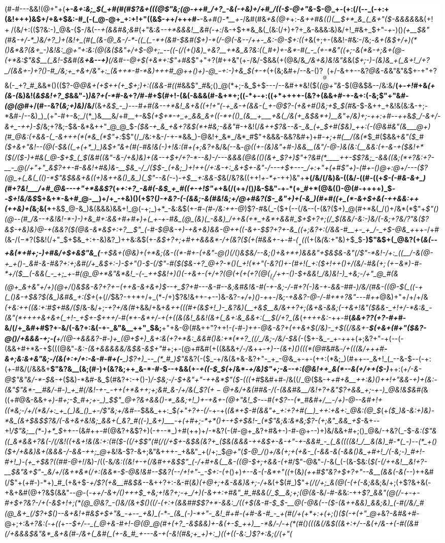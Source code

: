 (#-#---&&!(@+"+(__+*-&+:&;_$(_+#(#(#$?&+(((@$"&;(@-++#_/+?_-&(-+&)+/+#_/((-$-@+"&*-$-@_+-(+:(/(--_(-+:+(&!+++)&$+/+&+$&:-#_(-(_@-@+_+:+!+"((&$-*+*+/+++#-__-&_+#()-*__+_-/&#(#&_+&(@+_+:-_&++#&(()(__$+*_&_(_&+"($-&&&&_&&($+!+/($&/+:(($?&:-)_@&-($-/&(--_+(&&#&;&#_(+"&:_&--+*&&&!__&#(-+:_/&-+$+*&_&(_(&:(/+)+?+_&-&&&:&)&/+!_#&+_$+"-_+_-)()_(+__$&"(#&-+/-*_)&/+?_)+(&!+_(#(_(&-@_&-/-*-((_(_-*+(&#-$&#($+)-*(/-@(-&--/++-_&:-@-$+:((+_&(+;+-(&&!-#&:-/&;-*&+(_&$+/+)(*()&*&?(&+_-)&!&:_@+"+:&:(@(&($&"+/+$-@+;_--((-(/(+()&)_+&?__+*&_&?&:((_#+)+-&*-#(_-_(+-*&"((+;-&(*&-+;&+(@-(+*&:$"&$__(_&!-$&#(&__+&--+)___(_/&#--_@+$(+&*+:$"+#&*$"+"+?(#++&"(+-/&/-$&&(+(@&/&*_/&+&)&!&"&*&(_$+;-)-(&)&_+(_&+!_/+?_/(&&+-)+?()-#_/&;+_+&+/&"+:_(&++*-#-*&)+++#_@++()+)-@_-+:-)+&_$(+-+_(+(&;&#+/--&-()$?___@($+/-&++--&?_@&-&_&"&"&$+-+"+?&(-_+?_#_&&*()(($?-@_@&+___(+$++(+_$+;_)+:((&&-#((_#&&$"_#&;()_@(*+;-&_$+$---/--&#+*&!($(_(@+"&-_$(@&$&--/&:&/__(+-_+!_#+&_(+(&-(_&)&!(_&$&!+?_$_&&"-)_)&?+(-*_#-&+?_/_#-#+$(#+!-(&(-&&&(#-&+*+;((-*+-+:((+*++++-(&?+(&&+#-+-&+:(-&;$"+"&#-_(@(@_#+/(#--&?(_&;+)&)_/&/__(&_+&$_-_)---#+#(&--+*&!_&+&((+!+"(-+_&-+(&&-(_+-@$?-(+&+#()&;+$_$(#_&-$-&++_+&!&(&:&-+;-*&#-/--&)_)_(+"-#+-&;_/(*_)&___&/+#__+-&$_(+$+*-+_+_&&_&+((-*+(()_(&__+___+&(_/&(+_&$&*+)__&"+/&)+;-++:+#--++_&_$_/-&+/-&+_-++)-$_/&;+?&;-$&-&*&++"_@_@_$_-($&-+_&_+&+?&$(*+#&;-&&"_#-+&!(/_&___+_+$?&--&-_&_(+_$+#($&)_++:(-(@&#&"(&___@+)(#_@&:(+&&-(_-&+++(*(*&_(*$"+:_$$"(/_/&:+&-/-+-*&&_)-@&!+_&*_/&*_#$"+&&&-&&?&#+)+#_-+;+#(__/(&(*_$_#($&&+*&"($_#($+&+"&!_-_-(@(-_$&((_+(+*_)_)&$+"&+(#_(-#&!&(-)+!&:(#+(+;&?+*&/&_(_--&*-@((_+-(&)&"+#-)&&__(_&"_/-@-)&(&:(__&&:(+-&-+($&!+*($(/($-)+#&(_@-$+$_(_$(&_#((&"-&-/_+&)&)+(_&--+$+/+?-*--&)-/---&&&(@&(()(&+_$?+)$"+?&#(*____++-$$?&;_-&&((&;(*+?&:+?-__-_@(/+"+"_&$?_+_+-#-&&!+#&)&_-__$&_-/_/($_$-_(+&;_)+!++(/+:&-+:_&+$+-&"-/---_+$+---_/+:+"+(+#$"+)-_(#+-()_@+:_@+/---($?(@_+(_&(_(()-*$"&$&&+&((+)&++&()_&_)(_$"--&(-*-)-_+$__+:&&-$_&(/&?&((++!_+-*+_-++)&"+__+(/&/(/&)&-((&/-((#-((+_$-(-#&-&+_)(#+?&!___/+#_@&---+"+*&&$?_(+*+:+?_-&#(-&$_+_#((+-+!$"+*+&(/(++/()_)_&-$&"-+-*(+_#+*(@&(()-@(#-++++)_$_--$+!&/&$_$+&+*-&+#_@-__)+/+_-+&)()(+$?(*_)-+&?-_(-(&&;-&(#&!&;+/_@+#&?($-_&"+)+(-&_)(#+#((+_(*-&+$+&(-++_&&:_++(++&)_+(*&;&(+__+&$_@-&_)&(&&&)&&+!_@(-+;_)+*_-&:&$(+-#_-(#-/&:++-@_)$?-#&(_-($+(--(/&--(-(&?($+)_@(#+*&(_/()+/&*(*$"+*$"()(@--(#_/&--+&!&!-*-)-)+&_#+:&&+#+#+)+(_+-+-#&_(@_(&)(_-&&)_/++&(+*_+&*+&&#_$+$+?+;(/_$(&&/-_&:-)&/(-&;+?&/$?$"&_(_$?&$-+&)&)_@-+(&&?($(@&-&*&$+:+?__$"_(-#-$_@_&-_+)-+&+&)&&-@_++((-&+-$$?+?+-&_((+;&?+:(/&&-#__+-_+_/-_+$-@&_+*++-/+#(&-/($-*$?($&!(/+"_$+$&_+:+-&)&?_)++&:&$(+-_&$+?+;+#++&&&*-/+(&?($(+(#&&+-_+-#_-($__+(($_(+(&_(_&:+"&)+$_$-__)$"&$+(_@&?(+(_____&(_--+_&(*+#+;-)+#&/+$+&$"&_(__-+$&+(@&)+(+*&;(&-((*-#+-(+&"-@()(/()&$&/-*-*&;()+&+*+)&&&"+$&$&-&"(/$"-*&!-/+:_((__/-&(@-+_+()-_&#-&-#&?+:+;&#(/+_&$+:-)-$+"()-$-(___/$"-#($($&-+?_@+?-*()(_+!(*+"(-&?()+-(#+!(_+:($+!++()+/(_&/-#&__(_$+;(+-$&*_)-#-*+__/($__(-&&(_-_+;_+-#(@_@+*&"&*&!_-(-_++$&!+)()(_-+&+-(+/+?(@(_+(+(_$+?(@(_(_(/+$+_-_()-$+&&!_/&)&!-)_+&;-/+"_@_#(&(@+_&+&"+/+)(@+/()&$&-&?+?+$-$(++*&*-*&*+&+)_$--+_$?+#-_--&_-#--&;&#&!_&-#(-+-&;-/-#+?___(-)&-+_-*&_&_-#_#-)_/&/(#&_-((@-$(_((-+(_()&-+$&?_$(&_)&#&_+:($+*(+(/_/_$&?-++*+/+_(*-/+)$?&!&++-_+_--)&-&?-_+/+)()-+_+-/&;_-+&&?-@-/-#+*+?&"---#++_@&)+"+/+/+/&___(+&:++((&:+:_#_$+#&/($_/&-&/+;_-+?+/&(_#+&&/+&+*&++_(((#+(&$+!_)-_&?&)(__+&$__&/&++?+;(&+&-&&;(-+&+!&"($&&-_+!+/-*&:&_-(&"(*++++&+&+(_+!-_+$_+-$+++/-#(*+-&*+/-+(+((&(&!_&&!(&+(_&+:&_&&+:(__$(/+?_(&*(_++++&:-_++-#__(*&&+?$?($+?-#+#-*&/(/+_&#+#$?+-&/(-&?+:&(-+-_&"&__++"_$&;__+"+&-@(#&++"$?+$+!-*_(-#-)++-@&-&?_+(++&+$(/&)-_+$_((/&&_+-__$(+&+(#+"($&?-@()_/+&&&_-+;-(__+/(@-+&&&?-#-)+_(@+$+)_&+:&(+?+*&:_&&#()&:+*(*+?_((/_/&;-/&/-$&*_(_-($+-&_-_+-+++(+;&?+"-+(--(-(&&+#+*&-+$(((@&"-_&:-(&+&&&&&/&$&-&$+"_#+;+-(@+#&#(+((&&&+_/-/&_++_-+)--(&+)()(((*(@_#&#&*-/+_(_((&/+++#__-&+;&:&+&"&;_-_/(&_(+:+/+:-&-#-#+(_-___)$?+)_--_(*_#_)$"&*&?(-($_-+/&(&+&-&?+"-_+_-@&_+-+-(++:(*&;_)(#++--_&+!_(_--&-$--(-+:(+-#&/(/&&&+__$"&?&__(&;(#-)+(&?&;++_&-*-#-$--+&&(+*-+((-$_$(*+/&*_-+/&)$"+;-&--+:(@&!++_&(*--&(+/++($-)___++:(_+/-&-@$"&"&/-*-$&-+_($&)-*&#-&_$(#&?+:-+()-)_/-$&;-/-$+*&"+"-*++&*$"($-(((+#_$&#+#-/&((/_@($&-+*+#+_&__++:&)()_++!+"&_&-+)+(&:-(&"$"&*-__#&/-#-)_+_#(/&!-+-_-++(+*&++;+;&#_&-/+/&(_$$?(+-@+$&/+&(#_#_&-/(-(&&#&__/&!+?+_&"$?+&&_+;-+-)_@&!&$&#(*&((+_#_@&-&&+_+)-#+;-$_#+;+-_)_$$"_@+?&+&&()-*_&&;+!_)+-+&+-(@+"&!_$-_--_#(+$?--(*_#&#+/__-/+)-@--&#+!+((*&;-/+/(*&/+:_+_(_)&_()_+-/$"&;+/&#--_$&&_++:_$_(+"+?+-(/_-+-+(_(&*+$-#(&&"+_+:+?+#(__)_++:+&+:_@&:(@_$_(+_($_)&-&:+)&)-*&_(&+$&$$?&/(-&+&+&!&;_&&+(_&?_#((-)_&+)___-+(+#+;-*+*()+-+$+$&!-_(*$"&;&:&*&;$?-(+;&"_&&_+$-_&+--+!_/$"&;__(*-)+*_$_++--(&#++-#(@&?+&$?+)(-+--*_)+#(++)+/-*&?(-(#-@+_&?+#&+-)-#-@+--)+)&/&&+#+;()_@&/-+&?(_-$-*&:(_$"&((_&*&&+?&(-/(/&!((+&+!&(&:+:(#($-((/+$$"(#(/(/+$+-&$&(&?+_($&(&&&-_++&_$+-&-+"-+-&&#_-_(_&((((&!_/__&(&)_#-*(_-)--(*_+()($+/+&&)&+(&&&-/-&_&-++;_@+*&!&-$?-&+;&"&+++-_+&&"_+(/+;_$_@+"_(_$-@_/()+/&(+;+(+&-_(-&&-&(-&&()&_+#+!_/(-&;-)_#+!-#+!_)-(+_+$&?((_#_#-@+!_/&)-/((-&_/&:((&!+-+*(/&#++&$$"_(-/+#+&(__&-((@-$+;+&&-(*+#_/$"-@&"-/-&(_(-(&-$&:(*_$(-(/++&!__&!+?-__$&"&+$"-_&/+/(&+*&*(/+:(&&*-$-@&!&#_--$&?(--/+!+"-_-$+:-(+*()+)_+--&-(-&*+"((_+(&_)(*+*+#$"&?+$+?+"--&__(&&(-&(--_)++&#(/$"+(+#-)-*+)_#_(+&+$-_+/$?(+&__#&$&-_-&++?+:-&-#(*&)(+_@+;+&-&&)_&+;-/+*&(+$(#_)$"+*(/(/+;_&(@(-(+(-&;&*&;&/+;(+$?&+&(-+&+&#(@+?&$(&&"--_@_-(*-++/-&+/(*_)+++$_+&;+!&?+;-+_/+)(-&++:+#&"_#_#&&(/_$__&;+;(@(&_-&/-#_-&_&:-++*$?_&&"(@(/-+-+-#+$+?&?-/+_(-&$+!+;(*(@_@&?_-()&/(&+$()(_(/-(+:+_(&&#_#_$$?+*-&&:_/((+$(&-#-$_$-__@(_-@&(--($-(&++&&)_&&;&)_(-#(/&/_#(@_&+_(/$?+$()--&+&!+#&$+$+"&_-+--_+&)_(-*-_(&_(-)-*+"-_&!_#+#-(+#-&-#_-_+(#(/+(+*+:+(+;()($(-+(+"_@+*&?-_&#&+_#-@+;+:&*+?&:(*-*+((*+*--_$+/--_(_@+&-#+!-@(@_@(#+(+?_-&$&_&)+-&_(+-$_++)__-*&/-/-+(*(#()(((&(/&$((&_+:+/--&(+/&-+(-#((&#(/+&&_&$&"&*_&+&(#-/&+(_&#(_(+-&_#_+---&-+(-&!(#&;+_+)+:_)((+((-&:_)$?+:&;(/(_+"(*